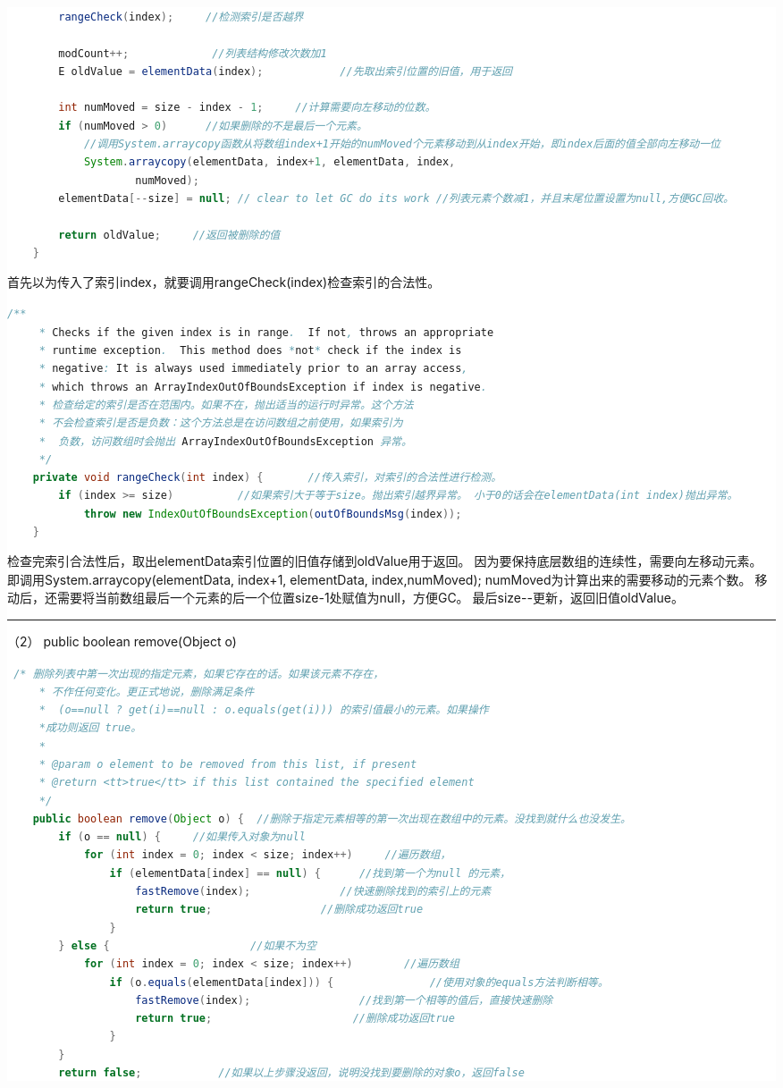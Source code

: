 ```java
        rangeCheck(index);     //检测索引是否越界

        modCount++;             //列表结构修改次数加1
        E oldValue = elementData(index);            //先取出索引位置的旧值，用于返回

        int numMoved = size - index - 1;     //计算需要向左移动的位数。
        if (numMoved > 0)      //如果删除的不是最后一个元素。
            //调用System.arraycopy函数从将数组index+1开始的numMoved个元素移动到从index开始，即index后面的值全部向左移动一位
            System.arraycopy(elementData, index+1, elementData, index,
                    numMoved);
        elementData[--size] = null; // clear to let GC do its work //列表元素个数减1，并且末尾位置设置为null,方便GC回收。

        return oldValue;     //返回被删除的值
    }
```
首先以为传入了索引index，就要调用rangeCheck(index)检查索引的合法性。
```java
/**
     * Checks if the given index is in range.  If not, throws an appropriate
     * runtime exception.  This method does *not* check if the index is
     * negative: It is always used immediately prior to an array access,
     * which throws an ArrayIndexOutOfBoundsException if index is negative.
     * 检查给定的索引是否在范围内。如果不在，抛出适当的运行时异常。这个方法
     * 不会检查索引是否是负数：这个方法总是在访问数组之前使用，如果索引为
     *  负数，访问数组时会抛出 ArrayIndexOutOfBoundsException 异常。
     */
    private void rangeCheck(int index) {       //传入索引，对索引的合法性进行检测。
        if (index >= size)          //如果索引大于等于size。抛出索引越界异常。 小于0的话会在elementData(int index)抛出异常。
            throw new IndexOutOfBoundsException(outOfBoundsMsg(index));
    }
```
检查完索引合法性后，取出elementData索引位置的旧值存储到oldValue用于返回。
因为要保持底层数组的连续性，需要向左移动元素。
即调用System.arraycopy(elementData, index+1, elementData, index,numMoved);
numMoved为计算出来的需要移动的元素个数。
移动后，还需要将当前数组最后一个元素的后一个位置size-1处赋值为null，方便GC。
最后size--更新，返回旧值oldValue。
***
（2）  public boolean remove(Object o) 
```java
 /* 删除列表中第一次出现的指定元素，如果它存在的话。如果该元素不存在，
     * 不作任何变化。更正式地说，删除满足条件
     *  (o==null ? get(i)==null : o.equals(get(i))) 的索引值最小的元素。如果操作
     *成功则返回 true。
     *
     * @param o element to be removed from this list, if present
     * @return <tt>true</tt> if this list contained the specified element
     */
    public boolean remove(Object o) {  //删除于指定元素相等的第一次出现在数组中的元素。没找到就什么也没发生。
        if (o == null) {     //如果传入对象为null
            for (int index = 0; index < size; index++)     //遍历数组，
                if (elementData[index] == null) {      //找到第一个为null 的元素，
                    fastRemove(index);              //快速删除找到的索引上的元素
                    return true;                 //删除成功返回true
                }
        } else {                      //如果不为空
            for (int index = 0; index < size; index++)        //遍历数组
                if (o.equals(elementData[index])) {               //使用对象的equals方法判断相等。
                    fastRemove(index);                 //找到第一个相等的值后，直接快速删除
                    return true;                      //删除成功返回true
                }
        }
        return false;            //如果以上步骤没返回，说明没找到要删除的对象o，返回false
```